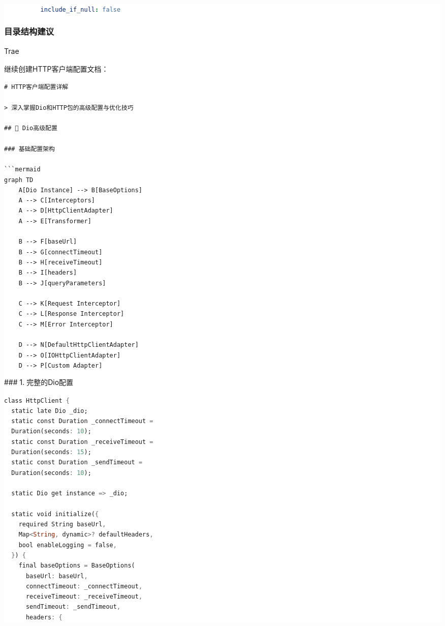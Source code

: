 ```yaml
          include_if_null: false
```

### 目录结构建议

Trae

继续创建HTTP客户端配置文档：

```
# HTTP客户端配置详解

> 深入掌握Dio和HTTP包的高级配置与优化技巧

## 🚀 Dio高级配置

### 基础配置架构

```mermaid
graph TD
    A[Dio Instance] --> B[BaseOptions]
    A --> C[Interceptors]
    A --> D[HttpClientAdapter]
    A --> E[Transformer]
    
    B --> F[baseUrl]
    B --> G[connectTimeout]
    B --> H[receiveTimeout]
    B --> I[headers]
    B --> J[queryParameters]
    
    C --> K[Request Interceptor]
    C --> L[Response Interceptor]
    C --> M[Error Interceptor]
    
    D --> N[DefaultHttpClientAdapter]
    D --> O[IOHttpClientAdapter]
    D --> P[Custom Adapter]
```

### 1. 完整的Dio配置

```dart
class HttpClient {
  static late Dio _dio;
  static const Duration _connectTimeout = 
  Duration(seconds: 10);
  static const Duration _receiveTimeout = 
  Duration(seconds: 15);
  static const Duration _sendTimeout = 
  Duration(seconds: 10);
  
  static Dio get instance => _dio;
  
  static void initialize({
    required String baseUrl,
    Map<String, dynamic>? defaultHeaders,
    bool enableLogging = false,
  }) {
    final baseOptions = BaseOptions(
      baseUrl: baseUrl,
      connectTimeout: _connectTimeout,
      receiveTimeout: _receiveTimeout,
      sendTimeout: _sendTimeout,
      headers: {
```